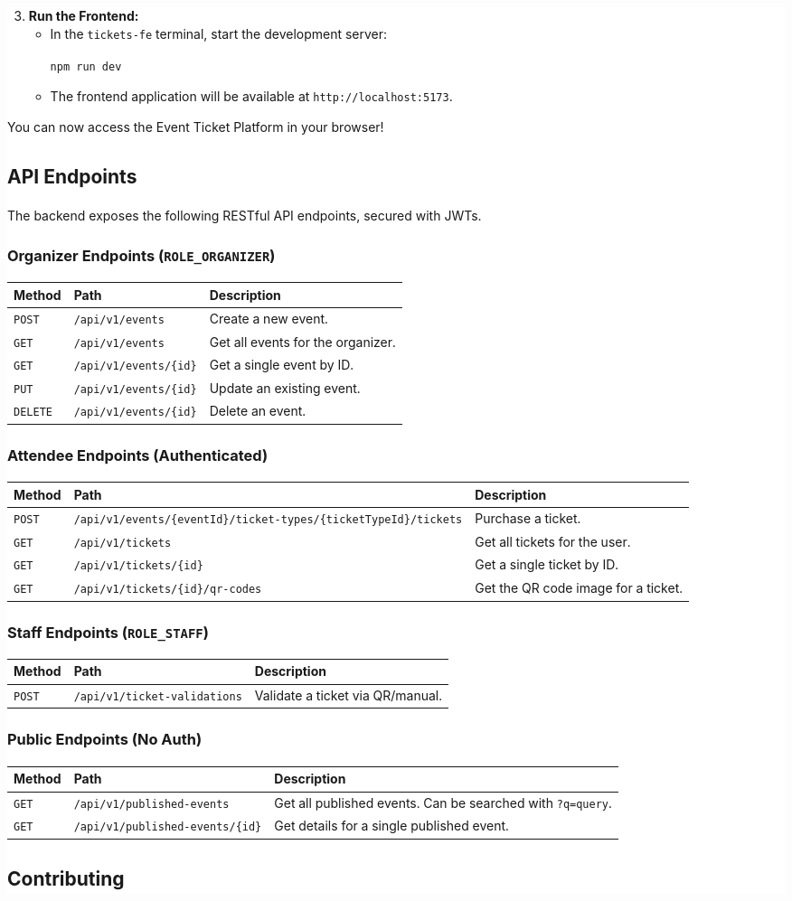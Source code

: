 3.  **Run the Frontend:**
    - In the `tickets-fe` terminal, start the development server:
      ```bash
      npm run dev
      ```
    - The frontend application will be available at `http://localhost:5173`.

You can now access the Event Ticket Platform in your browser!

## API Endpoints

The backend exposes the following RESTful API endpoints, secured with JWTs.

### Organizer Endpoints (`ROLE_ORGANIZER`)
| Method | Path                  | Description                     |
| :----- | :-------------------- | :------------------------------ |
| `POST` | `/api/v1/events`      | Create a new event.             |
| `GET`  | `/api/v1/events`      | Get all events for the organizer.|
| `GET`  | `/api/v1/events/{id}` | Get a single event by ID.       |
| `PUT`  | `/api/v1/events/{id}` | Update an existing event.       |
| `DELETE`|`/api/v1/events/{id}`| Delete an event.                |

### Attendee Endpoints (Authenticated)
| Method | Path                                   | Description                    |
| :----- | :------------------------------------- | :----------------------------- |
| `POST` | `/api/v1/events/{eventId}/ticket-types/{ticketTypeId}/tickets` | Purchase a ticket. |
| `GET`  | `/api/v1/tickets`                      | Get all tickets for the user.  |
| `GET`  | `/api/v1/tickets/{id}`                 | Get a single ticket by ID.     |
| `GET`  | `/api/v1/tickets/{id}/qr-codes`        | Get the QR code image for a ticket. |

### Staff Endpoints (`ROLE_STAFF`)
| Method | Path                     | Description                 |
| :----- | :----------------------- | :-------------------------- |
| `POST` | `/api/v1/ticket-validations` | Validate a ticket via QR/manual.|

### Public Endpoints (No Auth)
| Method | Path                        | Description                 |
| :----- | :-------------------------- | :-------------------------- |
| `GET`  | `/api/v1/published-events`  | Get all published events. Can be searched with `?q=query`. |
| `GET`  | `/api/v1/published-events/{id}` | Get details for a single published event. |

## Contributing
